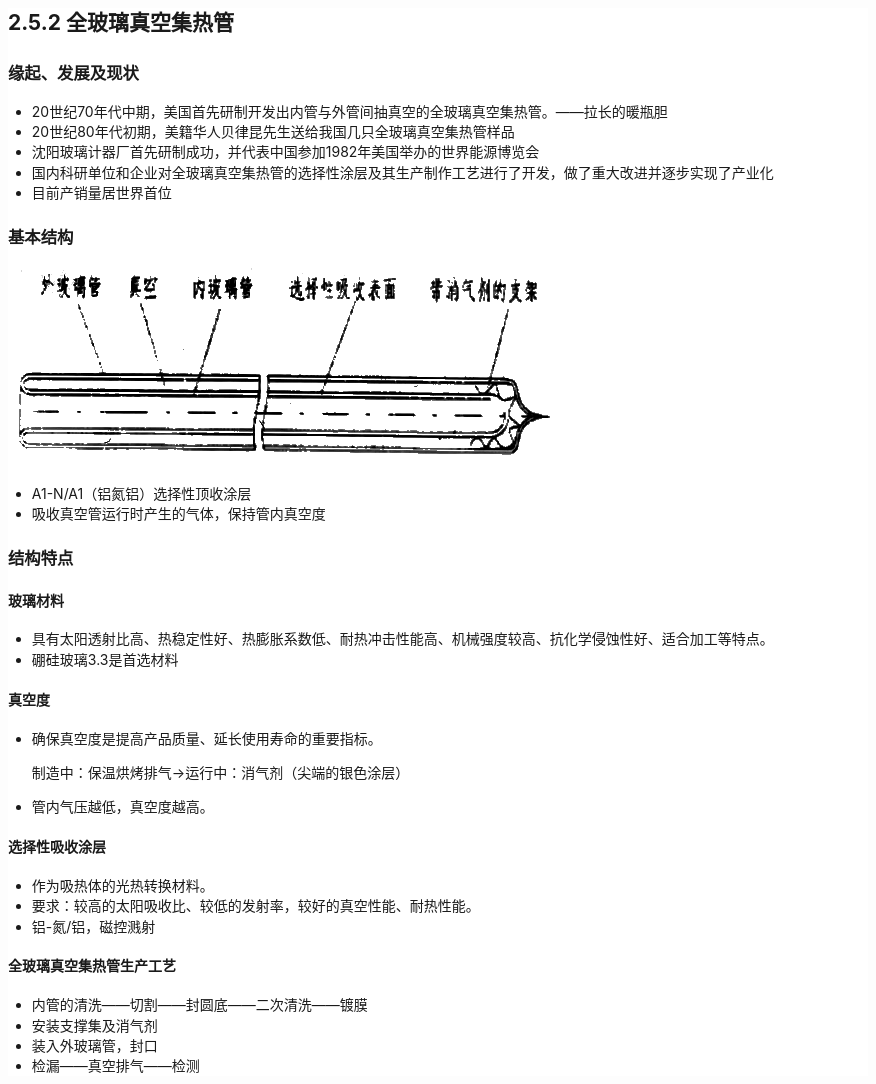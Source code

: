 ## 2.5.2 全玻璃真空集热管

### 缘起、发展及现状

* 20世纪70年代中期，美国首先研制开发出内管与外管间抽真空的全玻璃真空集热管。——拉长的暖瓶胆
* 20世纪80年代初期，美籍华人贝律昆先生送给我国几只全玻璃真空集热管样品
* 沈阳玻璃计器厂首先研制成功，并代表中国参加1982年美国举办的世界能源博览会
* 国内科研单位和企业对全玻璃真空集热管的选择性涂层及其生产制作工艺进行了开发，做了重大改进并逐步实现了产业化
* 目前产销量居世界首位

### 基本结构

![image-20231013091325678](2.%E5%A4%AA%E9%98%B3%E8%83%BD%E7%83%AD%E6%B0%B4%E7%B3%BB%E7%BB%9F.assets/image-20231013091325678.png)

* A1-N/A1（铝氮铝）选择性顶收涂层
* 吸收真空管运行时产生的气体，保持管内真空度

### 结构特点

#### 玻璃材料

* 具有太阳透射比高、热稳定性好、热膨胀系数低、耐热冲击性能高、机械强度较高、抗化学侵蚀性好、适合加工等特点。
* 硼硅玻璃3.3是首选材料

#### 真空度

* 确保真空度是提高产品质量、延长使用寿命的重要指标。

  制造中：保温烘烤排气→运行中：消气剂（尖端的银色涂层）

* 管内气压越低，真空度越高。

#### 选择性吸收涂层

* 作为吸热体的光热转换材料。
* 要求：较高的太阳吸收比、较低的发射率，较好的真空性能、耐热性能。
* 铝-氮/铝，磁控溅射

#### 全玻璃真空集热管生产工艺

* 内管的清洗——切割——封圆底——二次清洗——镀膜
* 安装支撑集及消气剂
* 装入外玻璃管，封口
* 检漏——真空排气——检测
